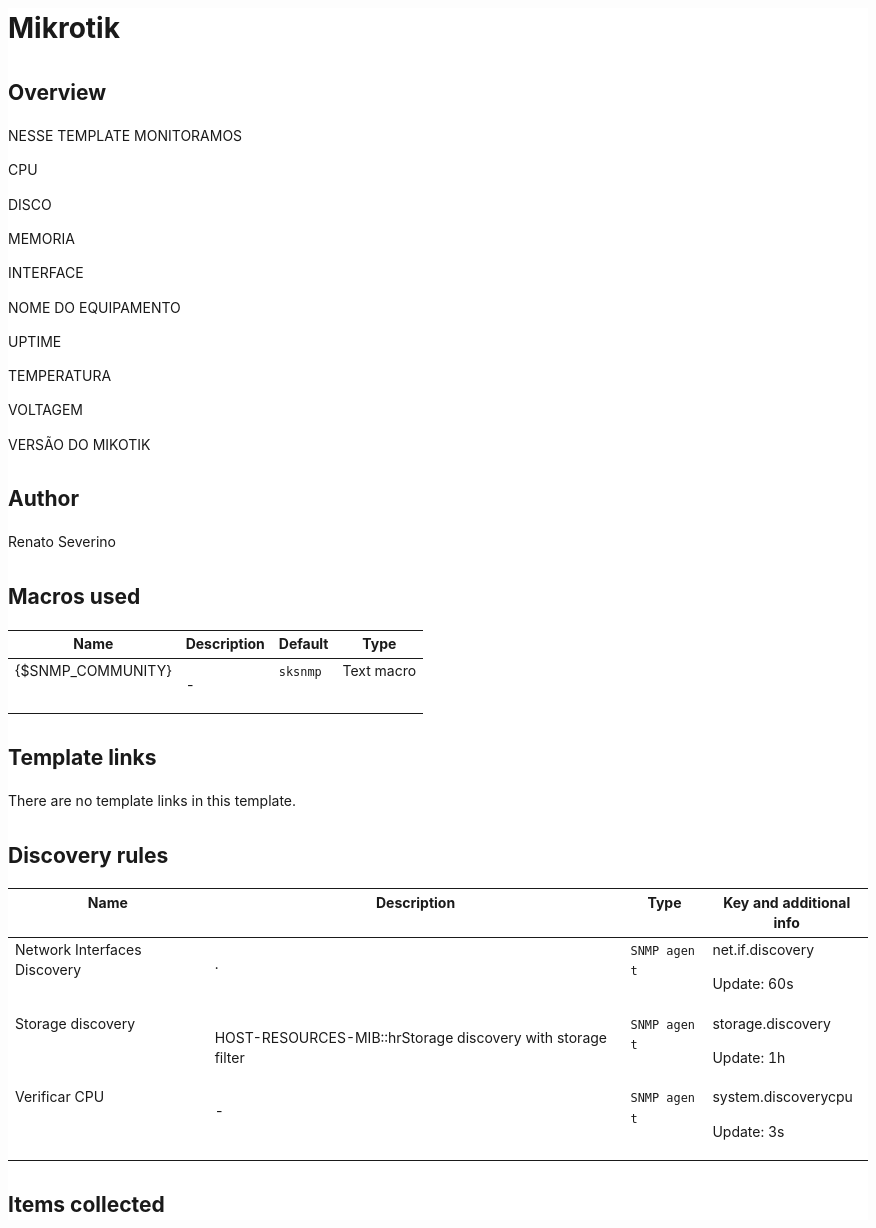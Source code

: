 # Mikrotik

## Overview

NESSE TEMPLATE MONITORAMOS 


CPU


DISCO


MEMORIA


INTERFACE


NOME DO EQUIPAMENTO


UPTIME


TEMPERATURA 


VOLTAGEM


VERSÃO DO MIKOTIK


 


 



## Author

Renato Severino

## Macros used

|Name|Description|Default|Type|
|----|-----------|-------|----|
|{$SNMP_COMMUNITY}|<p>-</p>|`sksnmp`|Text macro|
## Template links

There are no template links in this template.

## Discovery rules

|Name|Description|Type|Key and additional info|
|----|-----------|----|----|
|Network Interfaces Discovery|<p>.</p>|`SNMP agent`|net.if.discovery<p>Update: 60s</p>|
|Storage discovery|<p>HOST-RESOURCES-MIB::hrStorage discovery with storage filter</p>|`SNMP agent`|storage.discovery<p>Update: 1h</p>|
|Verificar CPU|<p>-</p>|`SNMP agent`|system.discoverycpu<p>Update: 3s</p>|
## Items collected
